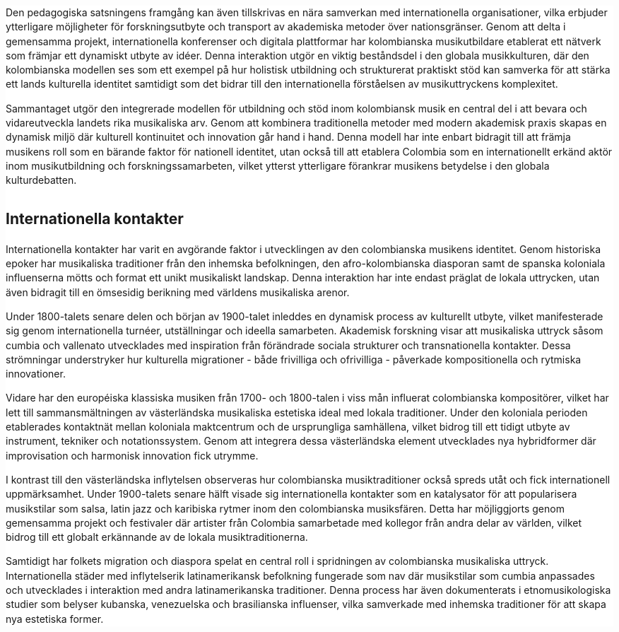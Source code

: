Den pedagogiska satsningens framgång kan även tillskrivas en nära samverkan med internationella
organisationer, vilka erbjuder ytterligare möjligheter för forskningsutbyte och transport av
akademiska metoder över nationsgränser. Genom att delta i gemensamma projekt, internationella
konferenser och digitala plattformar har kolombianska musikutbildare etablerat ett nätverk som
främjar ett dynamiskt utbyte av idéer. Denna interaktion utgör en viktig beståndsdel i den globala
musikkulturen, där den kolombianska modellen ses som ett exempel på hur holistisk utbildning och
strukturerat praktiskt stöd kan samverka för att stärka ett lands kulturella identitet samtidigt som
det bidrar till den internationella förståelsen av musikuttryckens komplexitet.

Sammantaget utgör den integrerade modellen för utbildning och stöd inom kolombiansk musik en central
del i att bevara och vidareutveckla landets rika musikaliska arv. Genom att kombinera traditionella
metoder med modern akademisk praxis skapas en dynamisk miljö där kulturell kontinuitet och
innovation går hand i hand. Denna modell har inte enbart bidragit till att främja musikens roll som
en bärande faktor för nationell identitet, utan också till att etablera Colombia som en
internationellt erkänd aktör inom musikutbildning och forskningssamarbeten, vilket ytterst
ytterligare förankrar musikens betydelse i den globala kulturdebatten.

## Internationella kontakter

Internationella kontakter har varit en avgörande faktor i utvecklingen av den colombianska musikens
identitet. Genom historiska epoker har musikaliska traditioner från den inhemska befolkningen, den
afro-kolombianska diasporan samt de spanska koloniala influenserna mötts och format ett unikt
musikaliskt landskap. Denna interaktion har inte endast präglat de lokala uttrycken, utan även
bidragit till en ömsesidig berikning med världens musikaliska arenor.

Under 1800-talets senare delen och början av 1900-talet inleddes en dynamisk process av kulturellt
utbyte, vilket manifesterade sig genom internationella turnéer, utställningar och ideella
samarbeten. Akademisk forskning visar att musikaliska uttryck såsom cumbia och vallenato utvecklades
med inspiration från förändrade sociala strukturer och transnationella kontakter. Dessa strömningar
understryker hur kulturella migrationer - både frivilliga och ofrivilliga - påverkade
kompositionella och rytmiska innovationer.

Vidare har den européiska klassiska musiken från 1700- och 1800-talen i viss mån influerat
colombianska kompositörer, vilket har lett till sammansmältningen av västerländska musikaliska
estetiska ideal med lokala traditioner. Under den koloniala perioden etablerades kontaktnät mellan
koloniala maktcentrum och de ursprungliga samhällena, vilket bidrog till ett tidigt utbyte av
instrument, tekniker och notationssystem. Genom att integrera dessa västerländska element
utvecklades nya hybridformer där improvisation och harmonisk innovation fick utrymme.

I kontrast till den västerländska inflytelsen observeras hur colombianska musiktraditioner också
spreds utåt och fick internationell uppmärksamhet. Under 1900-talets senare hälft visade sig
internationella kontakter som en katalysator för att popularisera musikstilar som salsa, latin jazz
och karibiska rytmer inom den colombianska musiksfären. Detta har möjliggjorts genom gemensamma
projekt och festivaler där artister från Colombia samarbetade med kollegor från andra delar av
världen, vilket bidrog till ett globalt erkännande av de lokala musiktraditionerna.

Samtidigt har folkets migration och diaspora spelat en central roll i spridningen av colombianska
musikaliska uttryck. Internationella städer med inflytelserik latinamerikansk befolkning fungerade
som nav där musikstilar som cumbia anpassades och utvecklades i interaktion med andra
latinamerikanska traditioner. Denna process har även dokumenterats i etnomusikologiska studier som
belyser kubanska, venezuelska och brasilianska influenser, vilka samverkade med inhemska traditioner
för att skapa nya estetiska former.
